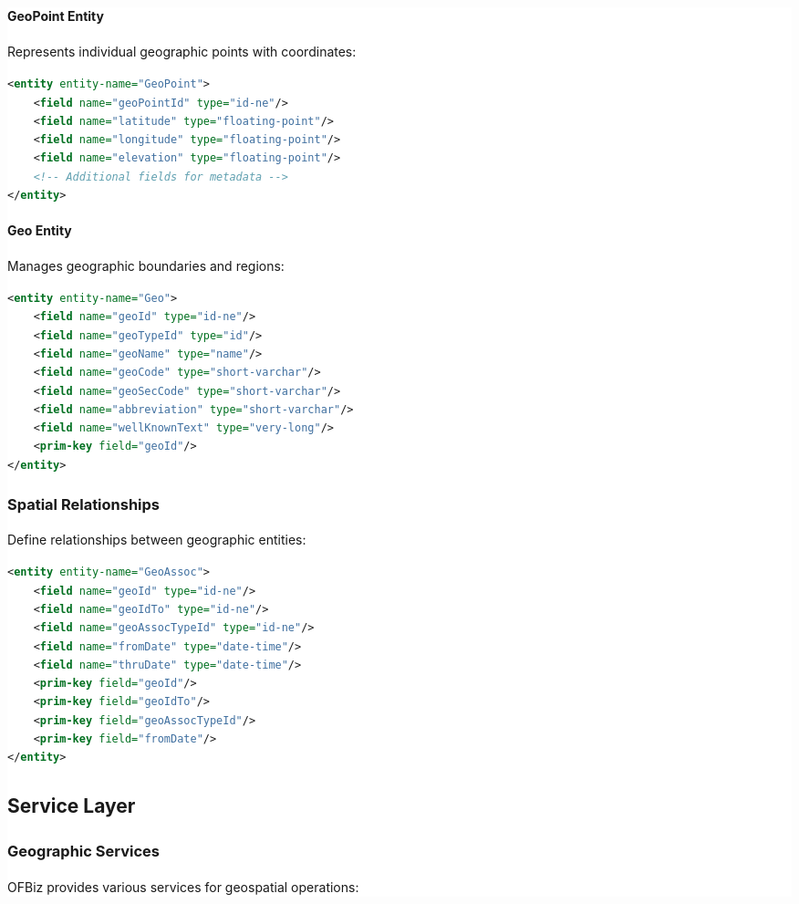 #### GeoPoint Entity
Represents individual geographic points with coordinates:

```xml
<entity entity-name="GeoPoint">
    <field name="geoPointId" type="id-ne"/>
    <field name="latitude" type="floating-point"/>
    <field name="longitude" type="floating-point"/>
    <field name="elevation" type="floating-point"/>
    <!-- Additional fields for metadata -->
</entity>
```

#### Geo Entity
Manages geographic boundaries and regions:

```xml
<entity entity-name="Geo">
    <field name="geoId" type="id-ne"/>
    <field name="geoTypeId" type="id"/>
    <field name="geoName" type="name"/>
    <field name="geoCode" type="short-varchar"/>
    <field name="geoSecCode" type="short-varchar"/>
    <field name="abbreviation" type="short-varchar"/>
    <field name="wellKnownText" type="very-long"/>
    <prim-key field="geoId"/>
</entity>
```

### Spatial Relationships

Define relationships between geographic entities:

```xml
<entity entity-name="GeoAssoc">
    <field name="geoId" type="id-ne"/>
    <field name="geoIdTo" type="id-ne"/>
    <field name="geoAssocTypeId" type="id-ne"/>
    <field name="fromDate" type="date-time"/>
    <field name="thruDate" type="date-time"/>
    <prim-key field="geoId"/>
    <prim-key field="geoIdTo"/>
    <prim-key field="geoAssocTypeId"/>
    <prim-key field="fromDate"/>
</entity>
```

## Service Layer

### Geographic Services

OFBiz provides various services for geospatial operations:
